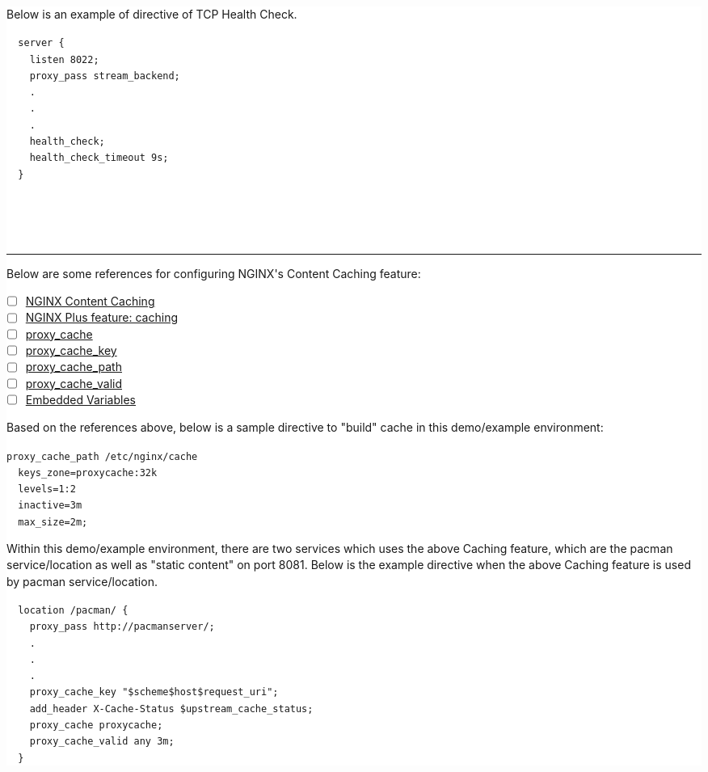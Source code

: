 Below is an example of directive of TCP Health Check.

```
  server {
    listen 8022;
    proxy_pass stream_backend;
    .
    .
    .
    health_check;
    health_check_timeout 9s;
  }
```



<br><br><br>

***

Below are some references for configuring NGINX's Content Caching feature:
- [ ] [NGINX Content Caching](https://docs.nginx.com/nginx/admin-guide/content-cache/content-caching/)
- [ ] [NGINX Plus feature: caching](https://nginx.com/products/nginx/caching/)
- [ ] [proxy_cache](https://nginx.org/en/docs/http/ngx_http_proxy_module.html#proxy_cache)
- [ ] [proxy_cache_key](https://nginx.org/en/docs/http/ngx_http_proxy_module.html#proxy_cache_key)
- [ ] [proxy_cache_path](https://nginx.org/en/docs/http/ngx_http_proxy_module.html#proxy_cache_path)
- [ ] [proxy_cache_valid](https://nginx.org/en/docs/http/ngx_http_proxy_module.html#proxy_cache_valid)
- [ ] [Embedded Variables](https://nginx.org/en/docs/http/ngx_http_upstream_module.html#variables)

Based on the references above, below is a sample directive to "build" cache in this demo/example environment:

```
proxy_cache_path /etc/nginx/cache
  keys_zone=proxycache:32k
  levels=1:2
  inactive=3m
  max_size=2m;
```

Within this demo/example environment, there are two services which uses the above Caching feature, which are the pacman service/location as well as "static content" on port 8081.
Below is the example directive when the above Caching feature is used by pacman service/location.

```
  location /pacman/ {
    proxy_pass http://pacmanserver/;
    .
    .
    .
    proxy_cache_key "$scheme$host$request_uri";
    add_header X-Cache-Status $upstream_cache_status;
    proxy_cache proxycache;
    proxy_cache_valid any 3m;
  }
```

